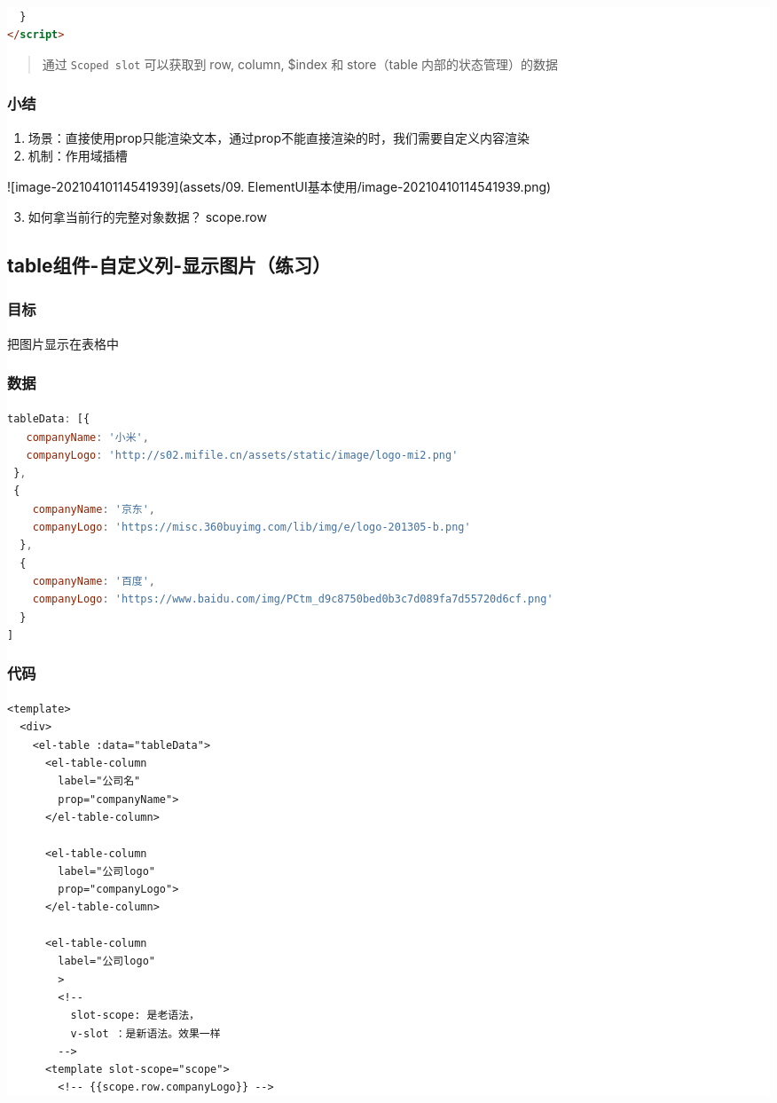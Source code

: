 ```html
  }
</script>
```

> 通过 `Scoped slot` 可以获取到 row, column, $index 和 store（table 内部的状态管理）的数据

### 小结

1. 场景：直接使用prop只能渲染文本，通过prop不能直接渲染的时，我们需要自定义内容渲染
2. 机制：作用域插槽  

![image-20210410114541939](assets/09. ElementUI基本使用/image-20210410114541939.png)

3. 如何拿当前行的完整对象数据？ scope.row  

## table组件-自定义列-显示图片（练习）

### 目标

把图片显示在表格中

### 数据

```js
tableData: [{
   companyName: '小米',
   companyLogo: 'http://s02.mifile.cn/assets/static/image/logo-mi2.png'
 }, 
 {
    companyName: '京东',
    companyLogo: 'https://misc.360buyimg.com/lib/img/e/logo-201305-b.png'
  }, 
  {
    companyName: '百度',
    companyLogo: 'https://www.baidu.com/img/PCtm_d9c8750bed0b3c7d089fa7d55720d6cf.png'
  }
]
```

### 代码

```vue
<template>
  <div>
    <el-table :data="tableData">
      <el-table-column
        label="公司名"
        prop="companyName">
      </el-table-column>

      <el-table-column
        label="公司logo"
        prop="companyLogo">
      </el-table-column>

      <el-table-column
        label="公司logo"
        >
        <!-- 
          slot-scope: 是老语法，
          v-slot ：是新语法。效果一样
        -->
      <template slot-scope="scope">
        <!-- {{scope.row.companyLogo}} -->
```